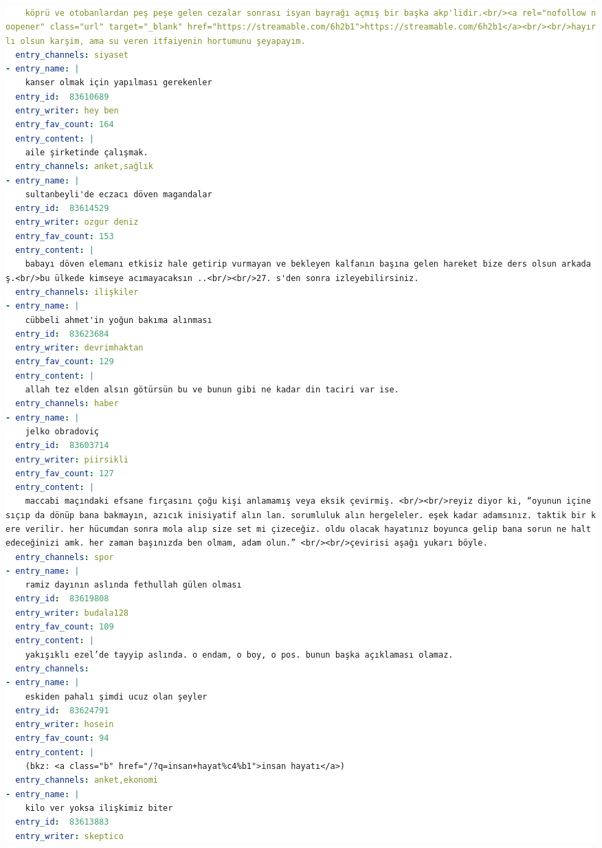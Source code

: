 ```yaml
    köprü ve otobanlardan peş peşe gelen cezalar sonrası isyan bayrağı açmış bir başka akp'lidir.<br/><a rel="nofollow noopener" class="url" target="_blank" href="https://streamable.com/6h2b1">https://streamable.com/6h2b1</a><br/><br/>hayırlı olsun karşim, ama su veren itfaiyenin hortumunu şeyapayım.
  entry_channels: siyaset
- entry_name: |
    kanser olmak için yapılması gerekenler
  entry_id:  83610689
  entry_writer: hey ben
  entry_fav_count: 164
  entry_content: |
    aile şirketinde çalışmak.
  entry_channels: anket,sağlık
- entry_name: |
    sultanbeyli'de eczacı döven magandalar
  entry_id:  83614529
  entry_writer: ozgur deniz
  entry_fav_count: 153
  entry_content: |
    babayı döven elemanı etkisiz hale getirip vurmayan ve bekleyen kalfanın başına gelen hareket bize ders olsun arkadaş.<br/>bu ülkede kimseye acımayacaksın ..<br/><br/>27. s'den sonra izleyebilirsiniz.
  entry_channels: ilişkiler
- entry_name: |
    cübbeli ahmet'in yoğun bakıma alınması
  entry_id:  83623684
  entry_writer: devrimhaktan
  entry_fav_count: 129
  entry_content: |
    allah tez elden alsın götürsün bu ve bunun gibi ne kadar din taciri var ise.
  entry_channels: haber
- entry_name: |
    jelko obradoviç
  entry_id:  83603714
  entry_writer: piirsikli
  entry_fav_count: 127
  entry_content: |
    maccabi maçındaki efsane fırçasını çoğu kişi anlamamış veya eksik çevirmiş. <br/><br/>reyiz diyor ki, “oyunun içine sıçıp da dönüp bana bakmayın, azıcık inisiyatif alın lan. sorumluluk alın hergeleler. eşek kadar adamsınız. taktik bir kere verilir. her hücumdan sonra mola alıp size set mi çizeceğiz. oldu olacak hayatınız boyunca gelip bana sorun ne halt edeceğinizi amk. her zaman başınızda ben olmam, adam olun.” <br/><br/>çevirisi aşağı yukarı böyle.
  entry_channels: spor
- entry_name: |
    ramiz dayının aslında fethullah gülen olması
  entry_id:  83619808
  entry_writer: budala128
  entry_fav_count: 109
  entry_content: |
    yakışıklı ezel’de tayyip aslında. o endam, o boy, o pos. bunun başka açıklaması olamaz.
  entry_channels: 
- entry_name: |
    eskiden pahalı şimdi ucuz olan şeyler
  entry_id:  83624791
  entry_writer: hosein
  entry_fav_count: 94
  entry_content: |
    (bkz: <a class="b" href="/?q=insan+hayat%c4%b1">insan hayatı</a>)
  entry_channels: anket,ekonomi
- entry_name: |
    kilo ver yoksa ilişkimiz biter
  entry_id:  83613883
  entry_writer: skeptico
```